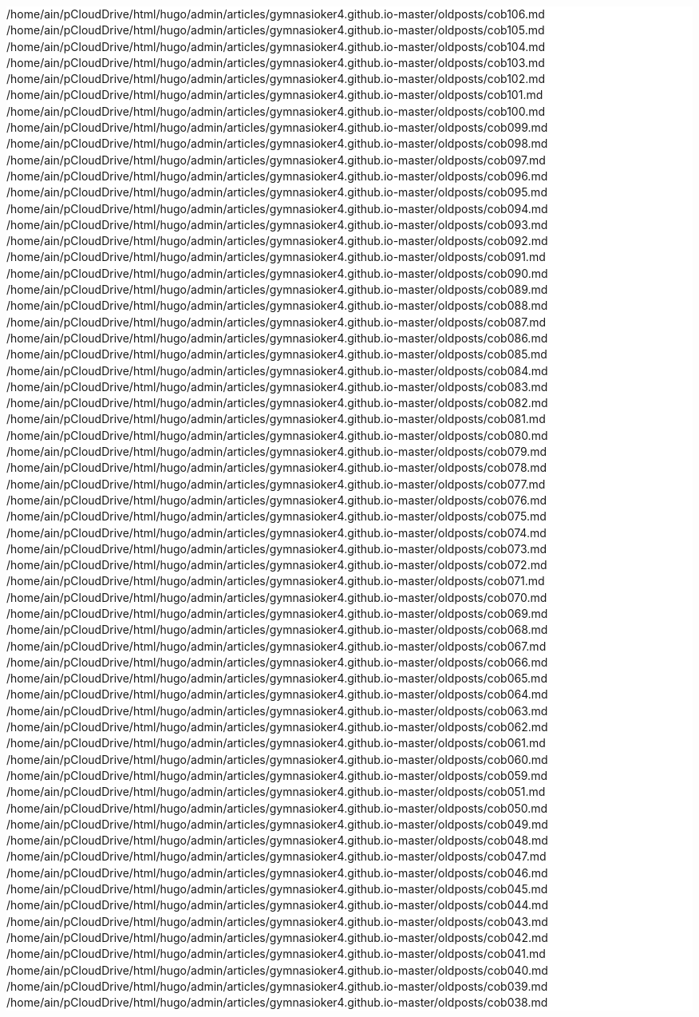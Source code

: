 /home/ain/pCloudDrive/html/hugo/admin/articles/gymnasioker4.github.io-master/oldposts/cob106.md
/home/ain/pCloudDrive/html/hugo/admin/articles/gymnasioker4.github.io-master/oldposts/cob105.md
/home/ain/pCloudDrive/html/hugo/admin/articles/gymnasioker4.github.io-master/oldposts/cob104.md
/home/ain/pCloudDrive/html/hugo/admin/articles/gymnasioker4.github.io-master/oldposts/cob103.md
/home/ain/pCloudDrive/html/hugo/admin/articles/gymnasioker4.github.io-master/oldposts/cob102.md
/home/ain/pCloudDrive/html/hugo/admin/articles/gymnasioker4.github.io-master/oldposts/cob101.md
/home/ain/pCloudDrive/html/hugo/admin/articles/gymnasioker4.github.io-master/oldposts/cob100.md
/home/ain/pCloudDrive/html/hugo/admin/articles/gymnasioker4.github.io-master/oldposts/cob099.md
/home/ain/pCloudDrive/html/hugo/admin/articles/gymnasioker4.github.io-master/oldposts/cob098.md
/home/ain/pCloudDrive/html/hugo/admin/articles/gymnasioker4.github.io-master/oldposts/cob097.md
/home/ain/pCloudDrive/html/hugo/admin/articles/gymnasioker4.github.io-master/oldposts/cob096.md
/home/ain/pCloudDrive/html/hugo/admin/articles/gymnasioker4.github.io-master/oldposts/cob095.md
/home/ain/pCloudDrive/html/hugo/admin/articles/gymnasioker4.github.io-master/oldposts/cob094.md
/home/ain/pCloudDrive/html/hugo/admin/articles/gymnasioker4.github.io-master/oldposts/cob093.md
/home/ain/pCloudDrive/html/hugo/admin/articles/gymnasioker4.github.io-master/oldposts/cob092.md
/home/ain/pCloudDrive/html/hugo/admin/articles/gymnasioker4.github.io-master/oldposts/cob091.md
/home/ain/pCloudDrive/html/hugo/admin/articles/gymnasioker4.github.io-master/oldposts/cob090.md
/home/ain/pCloudDrive/html/hugo/admin/articles/gymnasioker4.github.io-master/oldposts/cob089.md
/home/ain/pCloudDrive/html/hugo/admin/articles/gymnasioker4.github.io-master/oldposts/cob088.md
/home/ain/pCloudDrive/html/hugo/admin/articles/gymnasioker4.github.io-master/oldposts/cob087.md
/home/ain/pCloudDrive/html/hugo/admin/articles/gymnasioker4.github.io-master/oldposts/cob086.md
/home/ain/pCloudDrive/html/hugo/admin/articles/gymnasioker4.github.io-master/oldposts/cob085.md
/home/ain/pCloudDrive/html/hugo/admin/articles/gymnasioker4.github.io-master/oldposts/cob084.md
/home/ain/pCloudDrive/html/hugo/admin/articles/gymnasioker4.github.io-master/oldposts/cob083.md
/home/ain/pCloudDrive/html/hugo/admin/articles/gymnasioker4.github.io-master/oldposts/cob082.md
/home/ain/pCloudDrive/html/hugo/admin/articles/gymnasioker4.github.io-master/oldposts/cob081.md
/home/ain/pCloudDrive/html/hugo/admin/articles/gymnasioker4.github.io-master/oldposts/cob080.md
/home/ain/pCloudDrive/html/hugo/admin/articles/gymnasioker4.github.io-master/oldposts/cob079.md
/home/ain/pCloudDrive/html/hugo/admin/articles/gymnasioker4.github.io-master/oldposts/cob078.md
/home/ain/pCloudDrive/html/hugo/admin/articles/gymnasioker4.github.io-master/oldposts/cob077.md
/home/ain/pCloudDrive/html/hugo/admin/articles/gymnasioker4.github.io-master/oldposts/cob076.md
/home/ain/pCloudDrive/html/hugo/admin/articles/gymnasioker4.github.io-master/oldposts/cob075.md
/home/ain/pCloudDrive/html/hugo/admin/articles/gymnasioker4.github.io-master/oldposts/cob074.md
/home/ain/pCloudDrive/html/hugo/admin/articles/gymnasioker4.github.io-master/oldposts/cob073.md
/home/ain/pCloudDrive/html/hugo/admin/articles/gymnasioker4.github.io-master/oldposts/cob072.md
/home/ain/pCloudDrive/html/hugo/admin/articles/gymnasioker4.github.io-master/oldposts/cob071.md
/home/ain/pCloudDrive/html/hugo/admin/articles/gymnasioker4.github.io-master/oldposts/cob070.md
/home/ain/pCloudDrive/html/hugo/admin/articles/gymnasioker4.github.io-master/oldposts/cob069.md
/home/ain/pCloudDrive/html/hugo/admin/articles/gymnasioker4.github.io-master/oldposts/cob068.md
/home/ain/pCloudDrive/html/hugo/admin/articles/gymnasioker4.github.io-master/oldposts/cob067.md
/home/ain/pCloudDrive/html/hugo/admin/articles/gymnasioker4.github.io-master/oldposts/cob066.md
/home/ain/pCloudDrive/html/hugo/admin/articles/gymnasioker4.github.io-master/oldposts/cob065.md
/home/ain/pCloudDrive/html/hugo/admin/articles/gymnasioker4.github.io-master/oldposts/cob064.md
/home/ain/pCloudDrive/html/hugo/admin/articles/gymnasioker4.github.io-master/oldposts/cob063.md
/home/ain/pCloudDrive/html/hugo/admin/articles/gymnasioker4.github.io-master/oldposts/cob062.md
/home/ain/pCloudDrive/html/hugo/admin/articles/gymnasioker4.github.io-master/oldposts/cob061.md
/home/ain/pCloudDrive/html/hugo/admin/articles/gymnasioker4.github.io-master/oldposts/cob060.md
/home/ain/pCloudDrive/html/hugo/admin/articles/gymnasioker4.github.io-master/oldposts/cob059.md
/home/ain/pCloudDrive/html/hugo/admin/articles/gymnasioker4.github.io-master/oldposts/cob051.md
/home/ain/pCloudDrive/html/hugo/admin/articles/gymnasioker4.github.io-master/oldposts/cob050.md
/home/ain/pCloudDrive/html/hugo/admin/articles/gymnasioker4.github.io-master/oldposts/cob049.md
/home/ain/pCloudDrive/html/hugo/admin/articles/gymnasioker4.github.io-master/oldposts/cob048.md
/home/ain/pCloudDrive/html/hugo/admin/articles/gymnasioker4.github.io-master/oldposts/cob047.md
/home/ain/pCloudDrive/html/hugo/admin/articles/gymnasioker4.github.io-master/oldposts/cob046.md
/home/ain/pCloudDrive/html/hugo/admin/articles/gymnasioker4.github.io-master/oldposts/cob045.md
/home/ain/pCloudDrive/html/hugo/admin/articles/gymnasioker4.github.io-master/oldposts/cob044.md
/home/ain/pCloudDrive/html/hugo/admin/articles/gymnasioker4.github.io-master/oldposts/cob043.md
/home/ain/pCloudDrive/html/hugo/admin/articles/gymnasioker4.github.io-master/oldposts/cob042.md
/home/ain/pCloudDrive/html/hugo/admin/articles/gymnasioker4.github.io-master/oldposts/cob041.md
/home/ain/pCloudDrive/html/hugo/admin/articles/gymnasioker4.github.io-master/oldposts/cob040.md
/home/ain/pCloudDrive/html/hugo/admin/articles/gymnasioker4.github.io-master/oldposts/cob039.md
/home/ain/pCloudDrive/html/hugo/admin/articles/gymnasioker4.github.io-master/oldposts/cob038.md